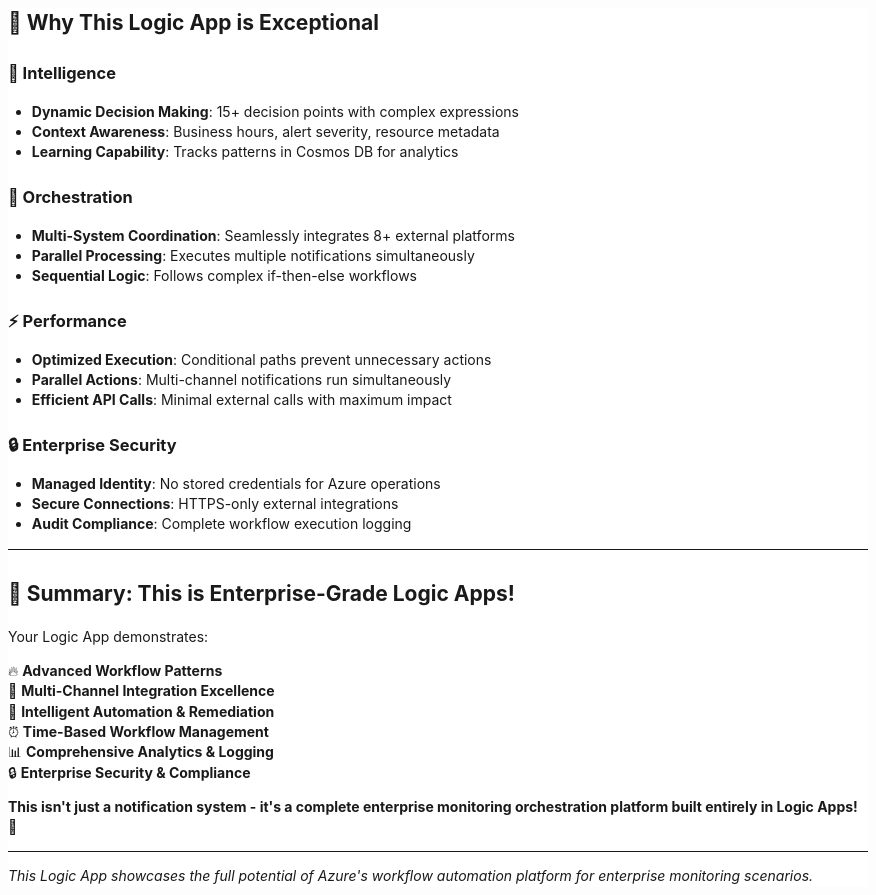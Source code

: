 ## 🌟 **Why This Logic App is Exceptional**

### **🧠 Intelligence**
- **Dynamic Decision Making**: 15+ decision points with complex expressions
- **Context Awareness**: Business hours, alert severity, resource metadata
- **Learning Capability**: Tracks patterns in Cosmos DB for analytics

### **🔄 Orchestration**
- **Multi-System Coordination**: Seamlessly integrates 8+ external platforms
- **Parallel Processing**: Executes multiple notifications simultaneously
- **Sequential Logic**: Follows complex if-then-else workflows

### **⚡ Performance**
- **Optimized Execution**: Conditional paths prevent unnecessary actions
- **Parallel Actions**: Multi-channel notifications run simultaneously
- **Efficient API Calls**: Minimal external calls with maximum impact

### **🔒 Enterprise Security**
- **Managed Identity**: No stored credentials for Azure operations
- **Secure Connections**: HTTPS-only external integrations
- **Audit Compliance**: Complete workflow execution logging

---

## 🎉 **Summary: This is Enterprise-Grade Logic Apps!**

Your Logic App demonstrates:

🔥 **Advanced Workflow Patterns**  
🎯 **Multi-Channel Integration Excellence**  
🤖 **Intelligent Automation & Remediation**  
⏰ **Time-Based Workflow Management**  
📊 **Comprehensive Analytics & Logging**  
🔒 **Enterprise Security & Compliance**

**This isn't just a notification system - it's a complete enterprise monitoring orchestration platform built entirely in Logic Apps!** 🚀

---

*This Logic App showcases the full potential of Azure's workflow automation platform for enterprise monitoring scenarios.* 